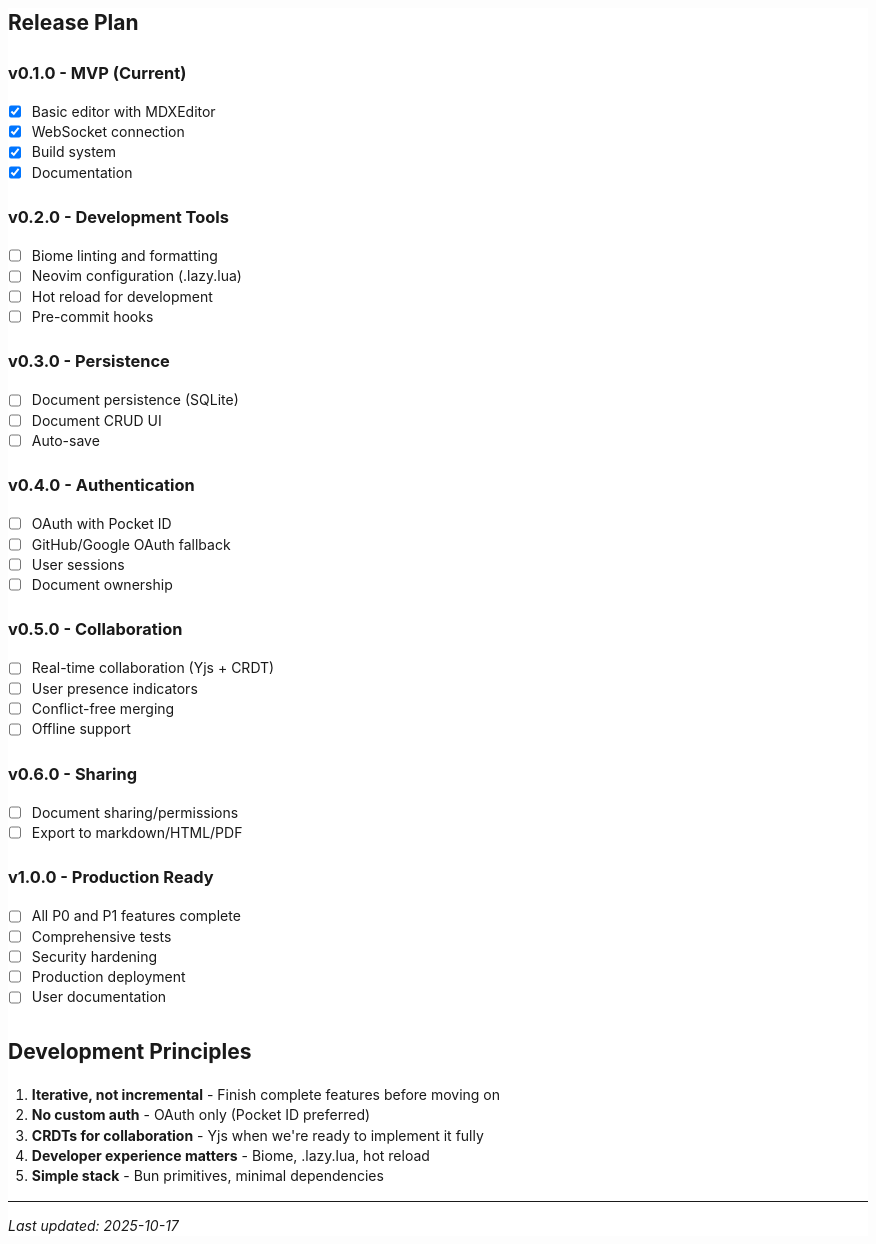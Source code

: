 ## Release Plan

### v0.1.0 - MVP (Current)
- [x] Basic editor with MDXEditor
- [x] WebSocket connection
- [x] Build system
- [x] Documentation

### v0.2.0 - Development Tools
- [ ] Biome linting and formatting
- [ ] Neovim configuration (.lazy.lua)
- [ ] Hot reload for development
- [ ] Pre-commit hooks

### v0.3.0 - Persistence
- [ ] Document persistence (SQLite)
- [ ] Document CRUD UI
- [ ] Auto-save

### v0.4.0 - Authentication
- [ ] OAuth with Pocket ID
- [ ] GitHub/Google OAuth fallback
- [ ] User sessions
- [ ] Document ownership

### v0.5.0 - Collaboration
- [ ] Real-time collaboration (Yjs + CRDT)
- [ ] User presence indicators
- [ ] Conflict-free merging
- [ ] Offline support

### v0.6.0 - Sharing
- [ ] Document sharing/permissions
- [ ] Export to markdown/HTML/PDF

### v1.0.0 - Production Ready
- [ ] All P0 and P1 features complete
- [ ] Comprehensive tests
- [ ] Security hardening
- [ ] Production deployment
- [ ] User documentation

## Development Principles

1. **Iterative, not incremental** - Finish complete features before moving on
2. **No custom auth** - OAuth only (Pocket ID preferred)
3. **CRDTs for collaboration** - Yjs when we're ready to implement it fully
4. **Developer experience matters** - Biome, .lazy.lua, hot reload
5. **Simple stack** - Bun primitives, minimal dependencies

---

*Last updated: 2025-10-17*

